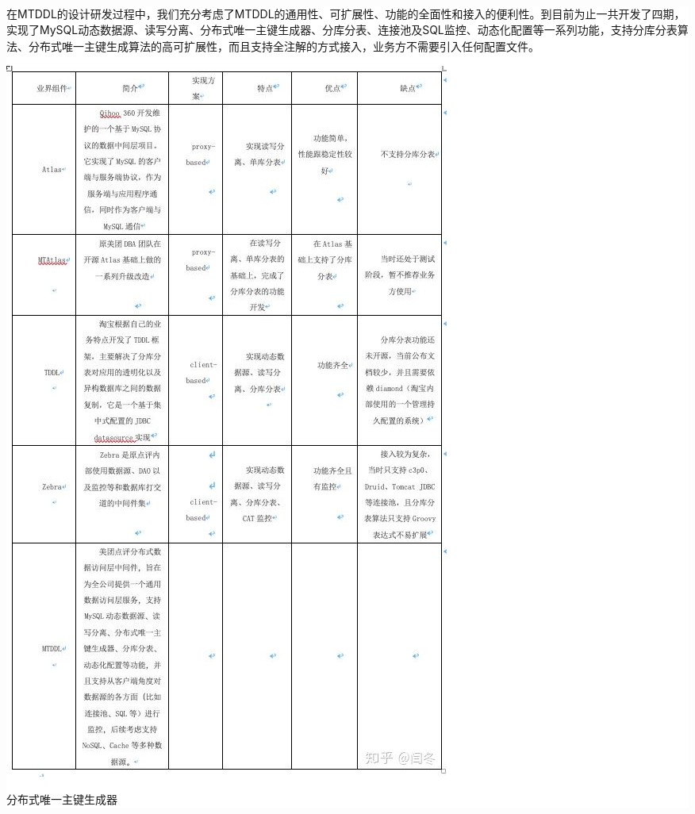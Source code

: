 在MTDDL的设计研发过程中，我们充分考虑了MTDDL的通用性、可扩展性、功能的全面性和接入的便利性。到目前为止一共开发了四期，实现了MySQL动态数据源、读写分离、分布式唯一主键生成器、分库分表、连接池及SQL监控、动态化配置等一系列功能，支持分库分表算法、分布式唯一主键生成算法的高可扩展性，而且支持全注解的方式接入，业务方不需要引入任何配置文件。

![img](/images/v2-ddda0732607e2bcb365960c675e0dc71_720w.jpg)

分布式唯一主键生成器
